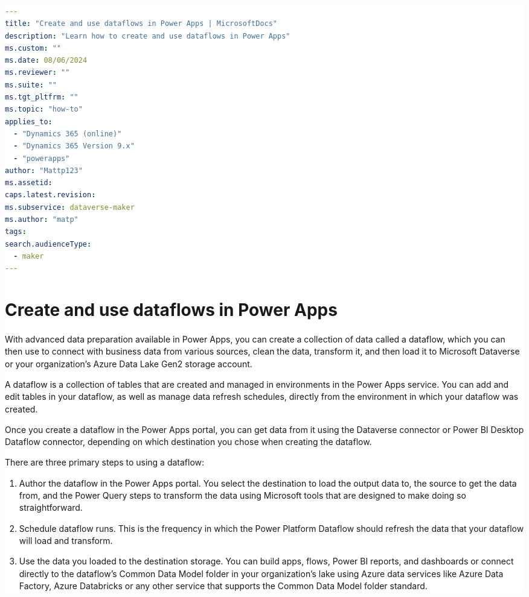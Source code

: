 ```yaml
---
title: "Create and use dataflows in Power Apps | MicrosoftDocs"
description: "Learn how to create and use dataflows in Power Apps"
ms.custom: ""
ms.date: 08/06/2024
ms.reviewer: ""
ms.suite: ""
ms.tgt_pltfrm: ""
ms.topic: "how-to"
applies_to: 
  - "Dynamics 365 (online)"
  - "Dynamics 365 Version 9.x"
  - "powerapps"
author: "Mattp123"
ms.assetid: 
caps.latest.revision: 
ms.subservice: dataverse-maker
ms.author: "matp"
tags: 
search.audienceType: 
  - maker
---
```

# Create and use dataflows in Power Apps

With advanced data preparation available in Power Apps, you can create a
collection of data called a dataflow, which you can then use to connect with
business data from various sources, clean the data, transform it, and then load
it to Microsoft Dataverse or your organization’s Azure Data Lake Gen2 storage
account.

A dataflow is a collection of tables that are created and managed in environments in the Power Apps service. You can add and edit tables in your dataflow, as well as manage data refresh
schedules, directly from the environment in which your dataflow was created.

Once you create a dataflow in the Power Apps portal, you can get data from it
using the Dataverse connector or Power BI Desktop Dataflow connector, depending on
which destination you chose when creating the dataflow.

There are three primary steps to using a dataflow:

1. Author the dataflow in the Power Apps portal. You select the destination to load the output data to, the source to get the data from, and the Power Query steps to transform the data using Microsoft tools that are designed to make doing so straightforward.

2. Schedule dataflow runs. This is the frequency in which the Power Platform Dataflow should refresh the data that your dataflow will load and transform.

3. Use the data you loaded to the destination storage. You can build apps, flows, Power BI reports, and dashboards or connect directly to the dataflow’s Common Data Model folder in your organization’s lake using Azure data services like Azure Data Factory, Azure Databricks or any other service that supports the Common Data Model folder standard.
